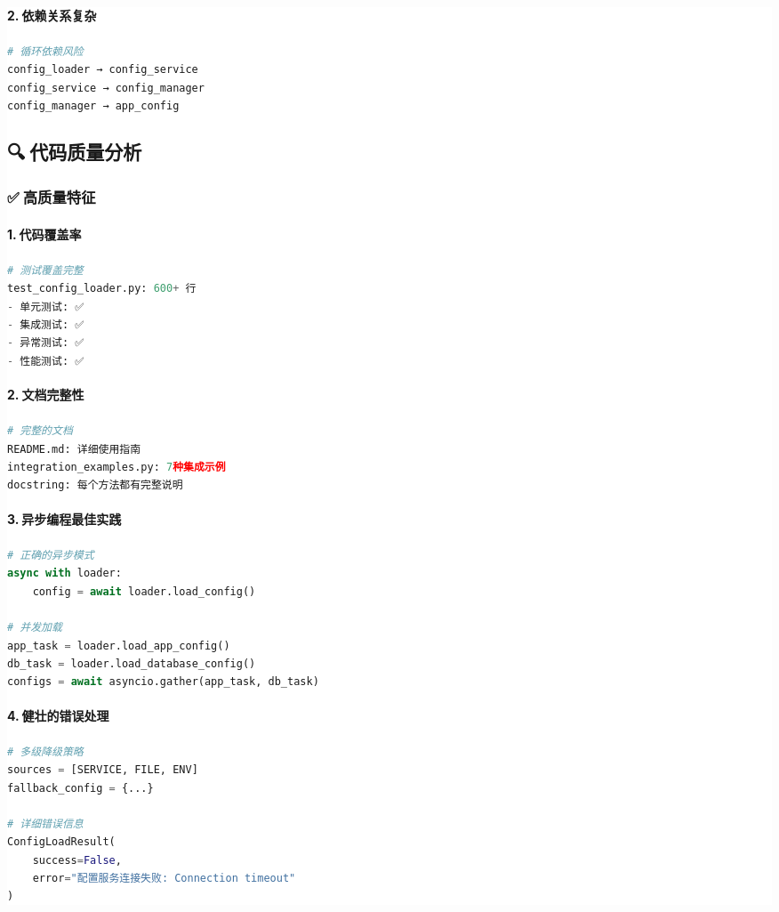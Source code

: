 #### 2. 依赖关系复杂
```python
# 循环依赖风险
config_loader → config_service
config_service → config_manager
config_manager → app_config
```

## 🔍 代码质量分析

### ✅ 高质量特征

#### 1. 代码覆盖率
```python
# 测试覆盖完整
test_config_loader.py: 600+ 行
- 单元测试: ✅ 
- 集成测试: ✅
- 异常测试: ✅
- 性能测试: ✅
```

#### 2. 文档完整性
```python
# 完整的文档
README.md: 详细使用指南
integration_examples.py: 7种集成示例
docstring: 每个方法都有完整说明
```

#### 3. 异步编程最佳实践
```python
# 正确的异步模式
async with loader:
    config = await loader.load_config()

# 并发加载
app_task = loader.load_app_config()
db_task = loader.load_database_config()
configs = await asyncio.gather(app_task, db_task)
```

#### 4. 健壮的错误处理
```python
# 多级降级策略
sources = [SERVICE, FILE, ENV]
fallback_config = {...}

# 详细错误信息
ConfigLoadResult(
    success=False,
    error="配置服务连接失败: Connection timeout"
)
```
